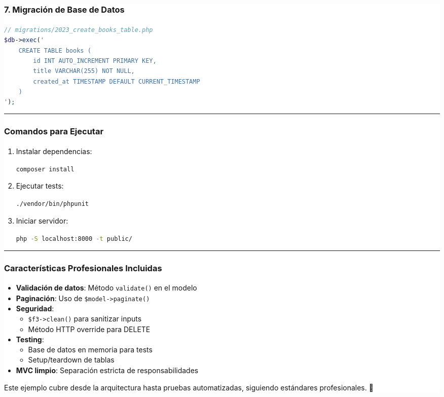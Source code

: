 
### **7. Migración de Base de Datos**
```php
// migrations/2023_create_books_table.php
$db->exec('
    CREATE TABLE books (
        id INT AUTO_INCREMENT PRIMARY KEY,
        title VARCHAR(255) NOT NULL,
        created_at TIMESTAMP DEFAULT CURRENT_TIMESTAMP
    )
');
```

---

### **Comandos para Ejecutar**
1. Instalar dependencias:
   ```bash
   composer install
   ```
2. Ejecutar tests:
   ```bash
   ./vendor/bin/phpunit
   ```
3. Iniciar servidor:
   ```bash
   php -S localhost:8000 -t public/
   ```

---

### **Características Profesionales Incluidas**
- **Validación de datos**: Método `validate()` en el modelo
- **Paginación**: Uso de `$model->paginate()`
- **Seguridad**: 
  - `$f3->clean()` para sanitizar inputs
  - Método HTTP override para DELETE
- **Testing**:
  - Base de datos en memoria para tests
  - Setup/teardown de tablas
- **MVC limpio**: Separación estricta de responsabilidades

Este ejemplo cubre desde la arquitectura hasta pruebas automatizadas, siguiendo estándares profesionales. 🚀